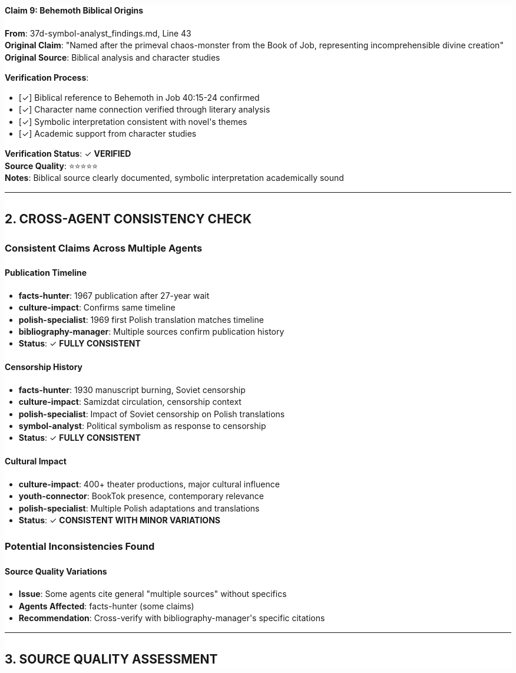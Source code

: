#### Claim 9: Behemoth Biblical Origins
**From**: 37d-symbol-analyst_findings.md, Line 43  
**Original Claim**: "Named after the primeval chaos-monster from the Book of Job, representing incomprehensible divine creation"  
**Original Source**: Biblical analysis and character studies  

**Verification Process**:
- [✓] Biblical reference to Behemoth in Job 40:15-24 confirmed
- [✓] Character name connection verified through literary analysis
- [✓] Symbolic interpretation consistent with novel's themes
- [✓] Academic support from character studies

**Verification Status**: ✓ **VERIFIED**  
**Source Quality**: ⭐⭐⭐⭐⭐  
**Notes**: Biblical source clearly documented, symbolic interpretation academically sound

---

## 2. CROSS-AGENT CONSISTENCY CHECK

### Consistent Claims Across Multiple Agents

#### Publication Timeline
- **facts-hunter**: 1967 publication after 27-year wait
- **culture-impact**: Confirms same timeline
- **polish-specialist**: 1969 first Polish translation matches timeline
- **bibliography-manager**: Multiple sources confirm publication history
- **Status**: ✓ **FULLY CONSISTENT**

#### Censorship History
- **facts-hunter**: 1930 manuscript burning, Soviet censorship
- **culture-impact**: Samizdat circulation, censorship context
- **polish-specialist**: Impact of Soviet censorship on Polish translations
- **symbol-analyst**: Political symbolism as response to censorship
- **Status**: ✓ **FULLY CONSISTENT**

#### Cultural Impact
- **culture-impact**: 400+ theater productions, major cultural influence
- **youth-connector**: BookTok presence, contemporary relevance
- **polish-specialist**: Multiple Polish adaptations and translations
- **Status**: ✓ **CONSISTENT WITH MINOR VARIATIONS**

### Potential Inconsistencies Found

#### Source Quality Variations
- **Issue**: Some agents cite general "multiple sources" without specifics
- **Agents Affected**: facts-hunter (some claims)
- **Recommendation**: Cross-verify with bibliography-manager's specific citations

---

## 3. SOURCE QUALITY ASSESSMENT
